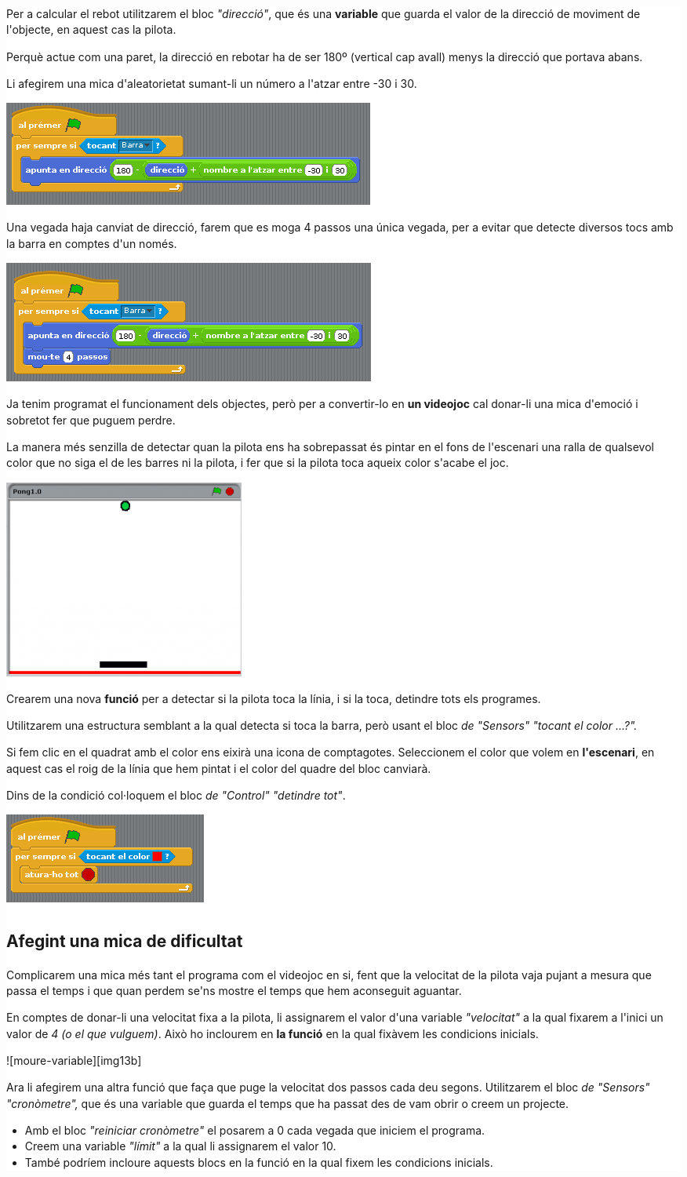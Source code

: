Per a calcular el rebot utilitzarem el bloc _"direcció"_, que és una **variable** que guarda el valor de la direcció de moviment de l'objecte, en aquest cas la pilota.

Perquè actue com una paret, la direcció en rebotar ha de ser 180º (vertical cap avall) menys la direcció que portava abans.

Li afegirem una mica d'aleatorietat sumant-li un número a l'atzar entre -30 i 30.

![bloc-atzar-rebot][img11]

Una vegada haja canviat de direcció, farem que es moga 4 passos una única vegada, per a evitar que detecte diversos tocs amb la barra en comptes d'un només.

![bloc-moure-rebot][img12]

Ja tenim programat el funcionament dels objectes, però per a convertir-lo en **un videojoc** cal donar-li una mica d'emoció i sobretot fer que puguem perdre.

La manera més senzilla de detectar quan la pilota ens ha sobrepassat és pintar en el fons de l'escenari una ralla de qualsevol color que no siga el de les barres ni la pilota, i fer que si la pilota toca aqueix color s'acabe el joc.

![escenari-ratlla-perdre][img12b]

Crearem una nova **funció** per a detectar si la pilota toca la línia, i si la toca, detindre tots els programes.

Utilitzarem una estructura semblant a la qual detecta si toca la barra, però usant el bloc _de "Sensors" "tocant el color ...?"._

Si fem clic en el quadrat amb el color ens eixirà una icona de comptagotes. Seleccionem el color que volem en **l'escenari**, en aquest cas el roig de la línia que hem pintat i el color del quadre del bloc canviarà.

Dins de la condició col·loquem el bloc _de "Control" "detindre tot"_.

![Bloc-detindre-tot][img13]

## Afegint una mica de dificultat

Complicarem una mica més tant el programa com el videojoc en si, fent que la velocitat de la pilota vaja pujant a mesura que passa el temps i que quan perdem se'ns mostre el temps que hem aconseguit aguantar.

En comptes de donar-li una velocitat fixa a la pilota, li assignarem el valor d'una variable _"velocitat"_ a la qual fixarem a l'inici un valor de _4 (o el que vulguem)_. Això ho inclourem en **la funció** en la qual fixàvem les condicions inicials.

![moure-variable][img13b]

Ara li afegirem una altra funció que faça que puge la velocitat dos passos cada deu segons. Utilitzarem el bloc _de "Sensors" "cronòmetre",_ que és una variable que guarda el temps que ha passat des de vam obrir o creem un projecte.

- Amb el bloc _"reiniciar cronòmetre"_ el posarem a 0 cada vegada que iniciem el programa.
- Creem una variable _"límit"_ a la qual li assignarem el valor 10.
- També podríem incloure aquests blocs en la funció en la qual fixem les condicions inicials.


[img1]: /assets/imatges/s4a/s4a_20_01.png "Pantalla televisio pong"
[img2]: /assets/imatges/s4a/s4a_20_02.jpg "Consola Atari pong"
[img3]: /assets/imatges/s4a/s4a_20_03.jpg "Esquema de muntatge"
[img4]: /assets/imatges/s4a/s4a_20_04.png "Posicio x barra"
[img5]: /assets/imatges/s4a/s4a_20_05.png "Posicio pilota pong"
[img6]: /assets/imatges/s4a/s4a_20_06.png "Posicio x pilota pong"
[img7]: /assets/imatges/s4a/s4a_20_07.png "Posicio y pilota pong"
[img8]: /assets/imatges/s4a/s4a_20_08.png "Posicio y barra pong"
[img9]: /assets/imatges/s4a/s4a_20_09.png "Posicio y pilota pong"
[img10]: /assets/imatges/s4a/s4a_20_10.png "Posicio y pilota pong"
[img11]: /assets/imatges/s4a/s4a_20_11.png "Posicio y pilota pong"
[img12]: /assets/imatges/s4a/s4a_20_12.png "Posicio y pilota pong"
[img12b]: /assets/imatges/s4a/s4a_20_12b.png "Posicio y pilota pong"
[img13]: /assets/imatges/s4a/s4a_20_13.png "Posicio y pilota pong"
[img14]: /assets/imatges/s4a/s4a_20_14.png "Posicio y pilota pong"
[img15]: /assets/imatges/s4a/s4a_20_15.png "Posicio y pilota pong"
[img16]: /assets/imatges/s4a/s4a_20_16.png "Posicio y pilota pong"
[img17]: /assets/imatges/s4a/s4a_20_17.png "Posicio y pilota pong"
[img18]: /assets/imatges/s4a/s4a_20_18.png "Posicio y pilota pong"